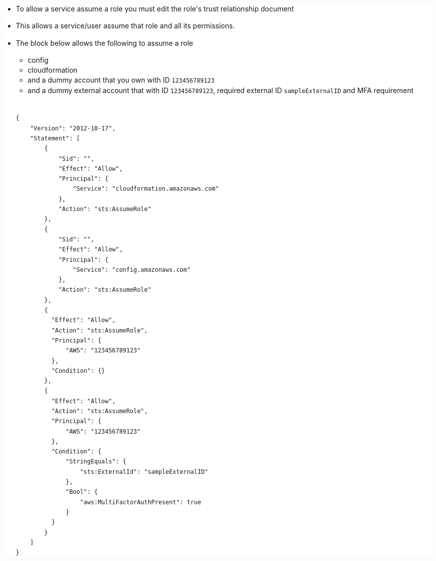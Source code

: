 - To allow a service assume a role you must edit the role's trust relationship document
- This allows a service/user assume that role and all its permissions.
- The block below allows the following to assume a role
  - config
  - cloudformation
  - and a dummy account that you own with ID `123456789123`
  - and a dummy external account that with ID `123456789123`, required external ID `sampleExternalID` and MFA requirement
  
  <br>

  ```
  {
      "Version": "2012-10-17",
      "Statement": [
          {
              "Sid": "",
              "Effect": "Allow",
              "Principal": {
                  "Service": "cloudformation.amazonaws.com"
              },
              "Action": "sts:AssumeRole"
          },
          {
              "Sid": "",
              "Effect": "Allow",
              "Principal": {
                  "Service": "config.amazonaws.com"
              },
              "Action": "sts:AssumeRole"
          },
          {
            "Effect": "Allow",
            "Action": "sts:AssumeRole",
            "Principal": {
                "AWS": "123456789123"
            },
            "Condition": {}
          },
          {
            "Effect": "Allow",
            "Action": "sts:AssumeRole",
            "Principal": {
                "AWS": "123456789123"
            },
            "Condition": {
                "StringEquals": {
                    "sts:ExternalId": "sampleExternalID"
                },
                "Bool": {
                    "aws:MultiFactorAuthPresent": true
                }
            }
          }
      ]
  }
  ```
